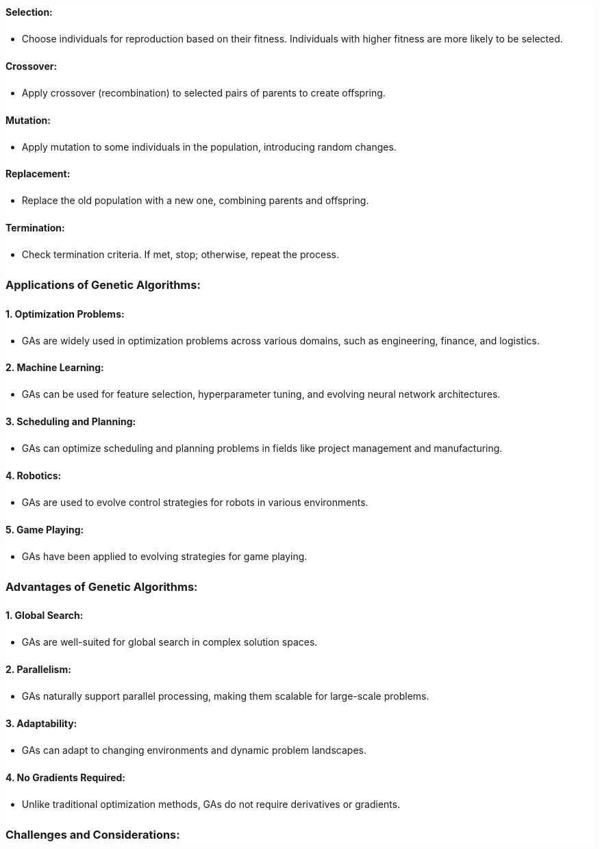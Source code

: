 #### Selection:
- Choose individuals for reproduction based on their fitness. Individuals with higher fitness are more likely to be selected.

#### Crossover:
- Apply crossover (recombination) to selected pairs of parents to create offspring.

#### Mutation:
- Apply mutation to some individuals in the population, introducing random changes.

#### Replacement:
- Replace the old population with a new one, combining parents and offspring.

#### Termination:
- Check termination criteria. If met, stop; otherwise, repeat the process.

### Applications of Genetic Algorithms:

#### 1. Optimization Problems:
- GAs are widely used in optimization problems across various domains, such as engineering, finance, and logistics.

#### 2. Machine Learning:
- GAs can be used for feature selection, hyperparameter tuning, and evolving neural network architectures.

#### 3. Scheduling and Planning:
- GAs can optimize scheduling and planning problems in fields like project management and manufacturing.

#### 4. Robotics:
- GAs are used to evolve control strategies for robots in various environments.

#### 5. Game Playing:
- GAs have been applied to evolving strategies for game playing.

### Advantages of Genetic Algorithms:

#### 1. Global Search:
- GAs are well-suited for global search in complex solution spaces.

#### 2. Parallelism:
- GAs naturally support parallel processing, making them scalable for large-scale problems.

#### 3. Adaptability:
- GAs can adapt to changing environments and dynamic problem landscapes.

#### 4. No Gradients Required:
- Unlike traditional optimization methods, GAs do not require derivatives or gradients.

### Challenges and Considerations:
